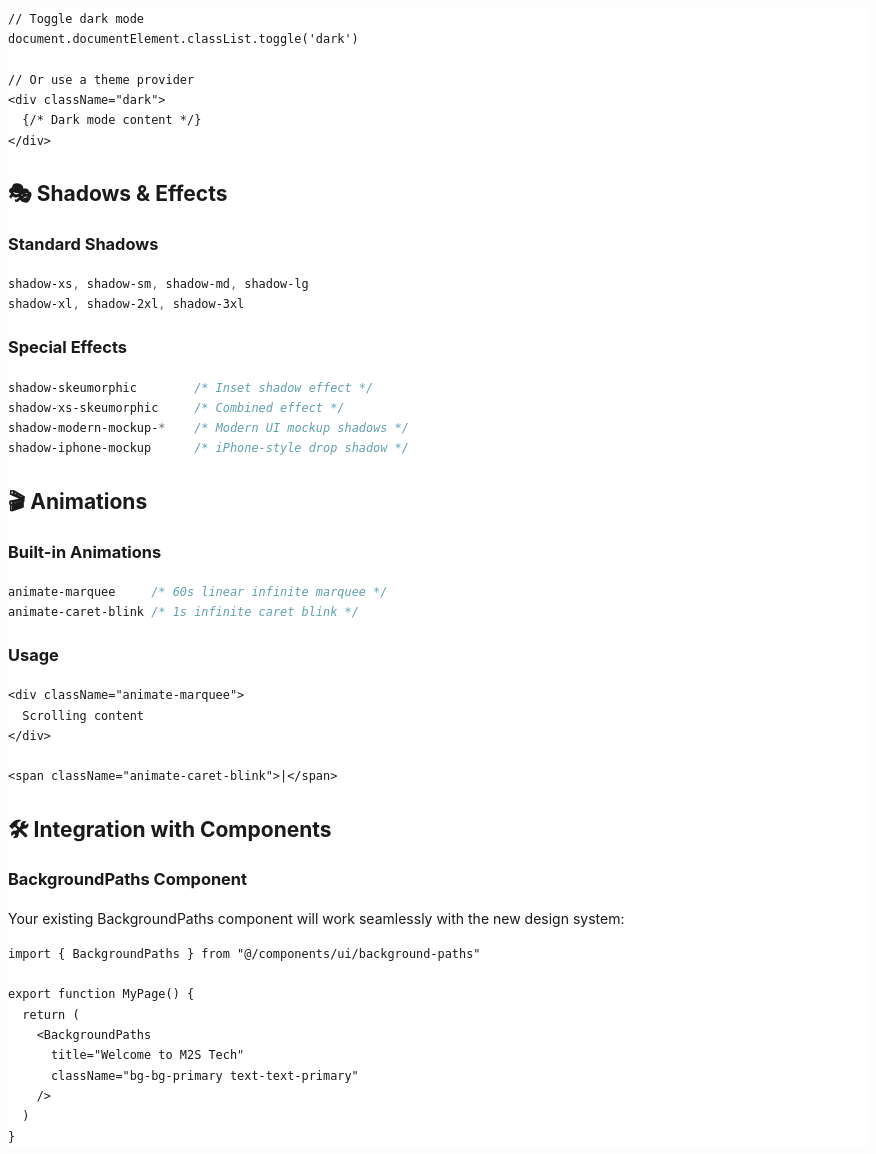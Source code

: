 ```tsx
// Toggle dark mode
document.documentElement.classList.toggle('dark')

// Or use a theme provider
<div className="dark">
  {/* Dark mode content */}
</div>
```

## 🎭 **Shadows & Effects**

### **Standard Shadows**
```css
shadow-xs, shadow-sm, shadow-md, shadow-lg
shadow-xl, shadow-2xl, shadow-3xl
```

### **Special Effects**
```css
shadow-skeumorphic        /* Inset shadow effect */
shadow-xs-skeumorphic     /* Combined effect */
shadow-modern-mockup-*    /* Modern UI mockup shadows */
shadow-iphone-mockup      /* iPhone-style drop shadow */
```

## 🎬 **Animations**

### **Built-in Animations**
```css
animate-marquee     /* 60s linear infinite marquee */
animate-caret-blink /* 1s infinite caret blink */
```

### **Usage**
```tsx
<div className="animate-marquee">
  Scrolling content
</div>

<span className="animate-caret-blink">|</span>
```

## 🛠️ **Integration with Components**

### **BackgroundPaths Component**
Your existing BackgroundPaths component will work seamlessly with the new design system:

```tsx
import { BackgroundPaths } from "@/components/ui/background-paths"

export function MyPage() {
  return (
    <BackgroundPaths 
      title="Welcome to M2S Tech"
      className="bg-bg-primary text-text-primary"
    />
  )
}
```
